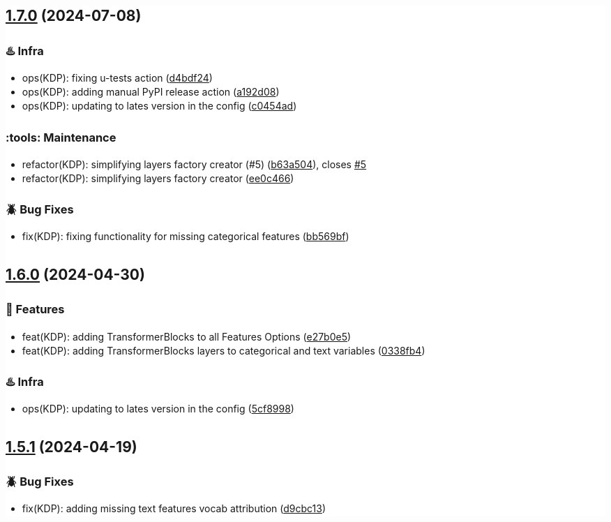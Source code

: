 ## [1.7.0](https://github.com/piotrlaczkowski/keras-data-processor/compare/kdp.1.6.0...kdp.1.7.0) (2024-07-08)


### :hotsprings: Infra

* ops(KDP): fixing u-tests action ([d4bdf24](https://github.com/piotrlaczkowski/keras-data-processor/commit/d4bdf24a17b1b6812835a0fb750ed6c3d1552633))
* ops(KDP): adding manual PyPI release action ([a192d08](https://github.com/piotrlaczkowski/keras-data-processor/commit/a192d08c3eb3adb4b9599e027bec5dfb6051427b))
* ops(KDP): updating to lates version in the config ([c0454ad](https://github.com/piotrlaczkowski/keras-data-processor/commit/c0454ad4ba02cb0987263db059635b68c4b81816))


### :tools: Maintenance

* refactor(KDP): simplifying layers factory creator (#5) ([b63a504](https://github.com/piotrlaczkowski/keras-data-processor/commit/b63a50419f01372196bd1be42801ec275ef75bf6)), closes [#5](https://github.com/piotrlaczkowski/keras-data-processor/issues/5)
* refactor(KDP): simplifying layers factory creator ([ee0c466](https://github.com/piotrlaczkowski/keras-data-processor/commit/ee0c466ee9bdaef533891ff9a0e763f3927c032c))


### :beetle: Bug Fixes

* fix(KDP): fixing functionality for missing categorical features ([bb569bf](https://github.com/piotrlaczkowski/keras-data-processor/commit/bb569bff62a9c22a7e44a91f02b503773246e484))

## [1.6.0](https://github.com/piotrlaczkowski/keras-data-processor/compare/kdp.1.5.1...kdp.1.6.0) (2024-04-30)


### :gift: Features

* feat(KDP): adding TransformerBlocks to all Features Options ([e27b0e5](https://github.com/piotrlaczkowski/keras-data-processor/commit/e27b0e5880e4bb69deb50ad8d2a3ca0cb8c33eb7))
* feat(KDP): adding TransformerBlocks layers to categorical and text variables ([0338fb4](https://github.com/piotrlaczkowski/keras-data-processor/commit/0338fb4085312b6e63752821cd628f402dcd5607))


### :hotsprings: Infra

* ops(KDP): updating to lates version in the config ([5cf8998](https://github.com/piotrlaczkowski/keras-data-processor/commit/5cf8998374d4e7e7b2b7b33cefe6132597669650))

## [1.5.1](https://github.com/piotrlaczkowski/keras-data-processor/compare/kdp.1.5.0...kdp.1.5.1) (2024-04-19)


### :beetle: Bug Fixes

* fix(KDP): adding missing text features vocab attribution ([d9cbc13](https://github.com/piotrlaczkowski/keras-data-processor/commit/d9cbc136f0dc282567dea9807d8993953269f44f))
